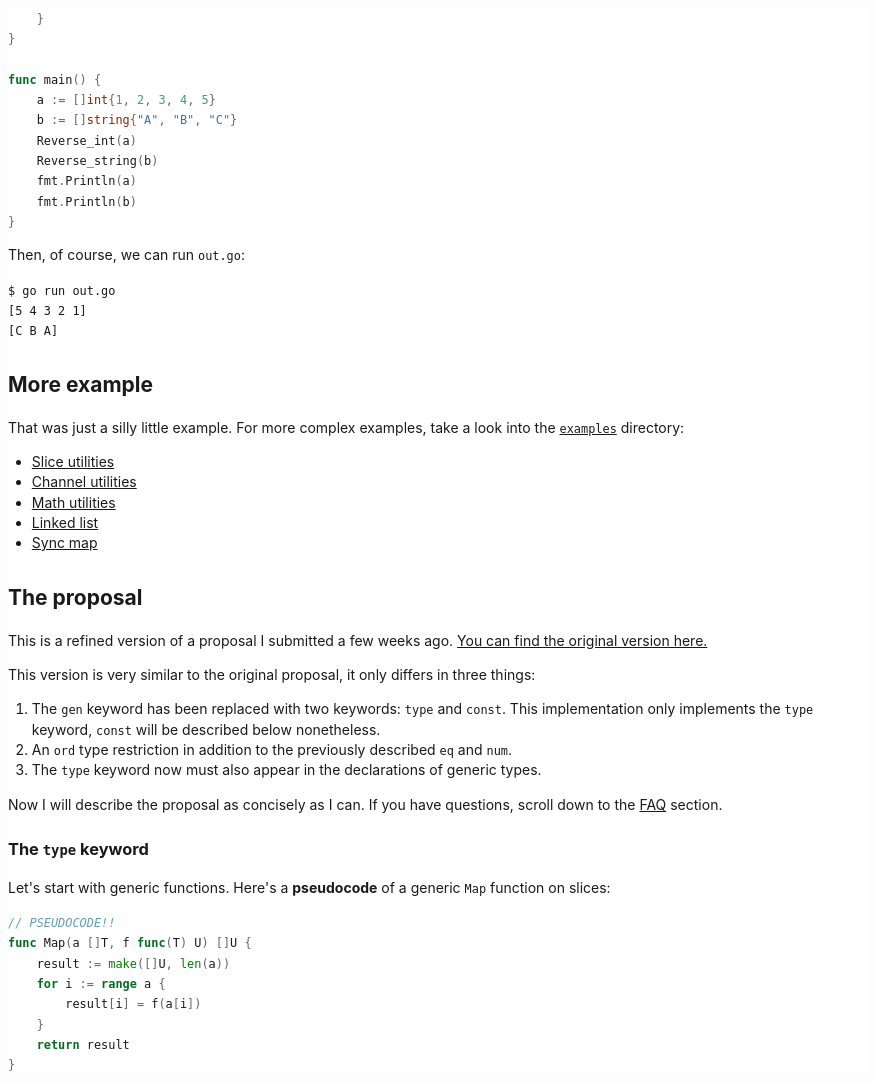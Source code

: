 ```go
    }
}

func main() {
    a := []int{1, 2, 3, 4, 5}
    b := []string{"A", "B", "C"}
    Reverse_int(a)
    Reverse_string(b)
    fmt.Println(a)
    fmt.Println(b)
}
```

Then, of course, we can run `out.go`:

```
$ go run out.go
[5 4 3 2 1]
[C B A]
```

## More example

That was just a silly little example. For more complex examples, take a look into the [`examples`](examples/) directory:
- [Slice utilities](examples/sliceutils)
- [Channel utilities](examples/chanutils)
- [Math utilities](examples/mathutils)
- [Linked list](examples/list)
- [Sync map](examples/syncmap)

## The proposal

This is a refined version of a proposal I submitted a few weeks ago. [You can find the original version here.](https://gist.github.com/faiface/e5f035f46e88e96231c670abf8cab63f)

This version is very similar to the original proposal, it only differs in three things:
1. The `gen` keyword has been replaced with two keywords: `type` and `const`. This implementation only implements the `type` keyword, `const` will be described below nonetheless.
2. An `ord` type restriction in addition to the previously described `eq` and `num`.
3. The `type` keyword now must also appear in the declarations of generic types.

Now I will describe the proposal as concisely as I can. If you have questions, scroll down to the [FAQ](#FAQ) section.

### The `type` keyword

Let's start with generic functions. Here's a **pseudocode** of a generic `Map` function on slices:

```go
// PSEUDOCODE!!
func Map(a []T, f func(T) U) []U {
    result := make([]U, len(a))
    for i := range a {
        result[i] = f(a[i])
    }
    return result
}
```
